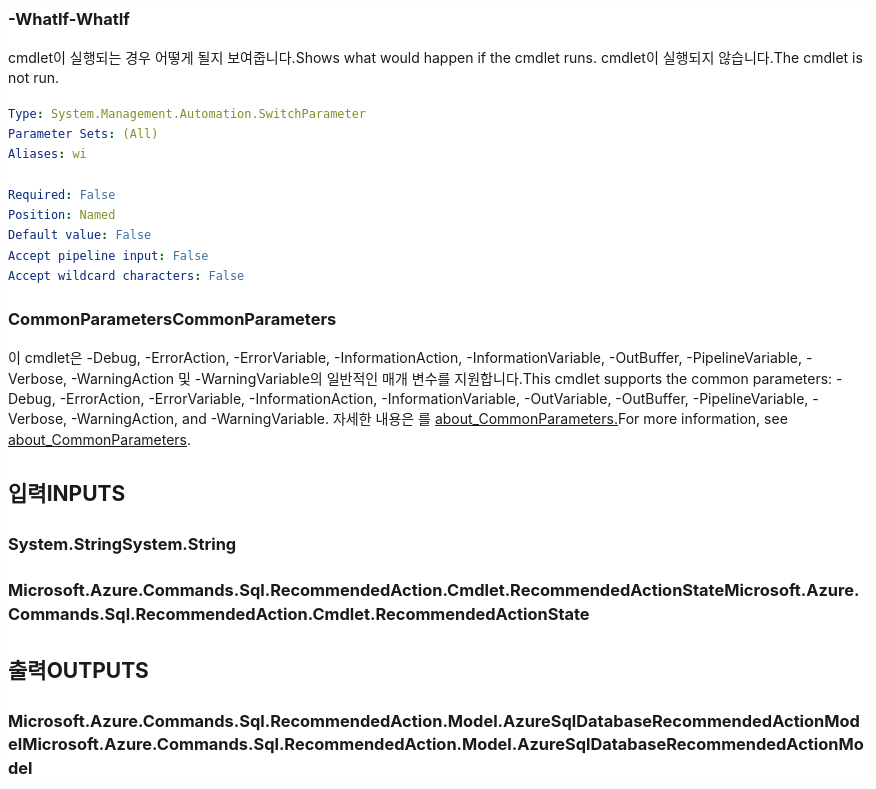 ### <span data-ttu-id="d9d9b-135">-WhatIf</span><span class="sxs-lookup"><span data-stu-id="d9d9b-135">-WhatIf</span></span>
<span data-ttu-id="d9d9b-136">cmdlet이 실행되는 경우 어떻게 될지 보여줍니다.</span><span class="sxs-lookup"><span data-stu-id="d9d9b-136">Shows what would happen if the cmdlet runs.</span></span>
<span data-ttu-id="d9d9b-137">cmdlet이 실행되지 않습니다.</span><span class="sxs-lookup"><span data-stu-id="d9d9b-137">The cmdlet is not run.</span></span>

```yaml
Type: System.Management.Automation.SwitchParameter
Parameter Sets: (All)
Aliases: wi

Required: False
Position: Named
Default value: False
Accept pipeline input: False
Accept wildcard characters: False
```

### <span data-ttu-id="d9d9b-138">CommonParameters</span><span class="sxs-lookup"><span data-stu-id="d9d9b-138">CommonParameters</span></span>
<span data-ttu-id="d9d9b-139">이 cmdlet은 -Debug, -ErrorAction, -ErrorVariable, -InformationAction, -InformationVariable, -OutBuffer, -PipelineVariable, -Verbose, -WarningAction 및 -WarningVariable의 일반적인 매개 변수를 지원합니다.</span><span class="sxs-lookup"><span data-stu-id="d9d9b-139">This cmdlet supports the common parameters: -Debug, -ErrorAction, -ErrorVariable, -InformationAction, -InformationVariable, -OutVariable, -OutBuffer, -PipelineVariable, -Verbose, -WarningAction, and -WarningVariable.</span></span> <span data-ttu-id="d9d9b-140">자세한 내용은 를 [about_CommonParameters.](http://go.microsoft.com/fwlink/?LinkID=113216)</span><span class="sxs-lookup"><span data-stu-id="d9d9b-140">For more information, see [about_CommonParameters](http://go.microsoft.com/fwlink/?LinkID=113216).</span></span>

## <span data-ttu-id="d9d9b-141">입력</span><span class="sxs-lookup"><span data-stu-id="d9d9b-141">INPUTS</span></span>

### <span data-ttu-id="d9d9b-142">System.String</span><span class="sxs-lookup"><span data-stu-id="d9d9b-142">System.String</span></span>

### <span data-ttu-id="d9d9b-143">Microsoft.Azure.Commands.Sql.RecommendedAction.Cmdlet.RecommendedActionState</span><span class="sxs-lookup"><span data-stu-id="d9d9b-143">Microsoft.Azure.Commands.Sql.RecommendedAction.Cmdlet.RecommendedActionState</span></span>

## <span data-ttu-id="d9d9b-144">출력</span><span class="sxs-lookup"><span data-stu-id="d9d9b-144">OUTPUTS</span></span>

### <span data-ttu-id="d9d9b-145">Microsoft.Azure.Commands.Sql.RecommendedAction.Model.AzureSqlDatabaseRecommendedActionModel</span><span class="sxs-lookup"><span data-stu-id="d9d9b-145">Microsoft.Azure.Commands.Sql.RecommendedAction.Model.AzureSqlDatabaseRecommendedActionModel</span></span>

